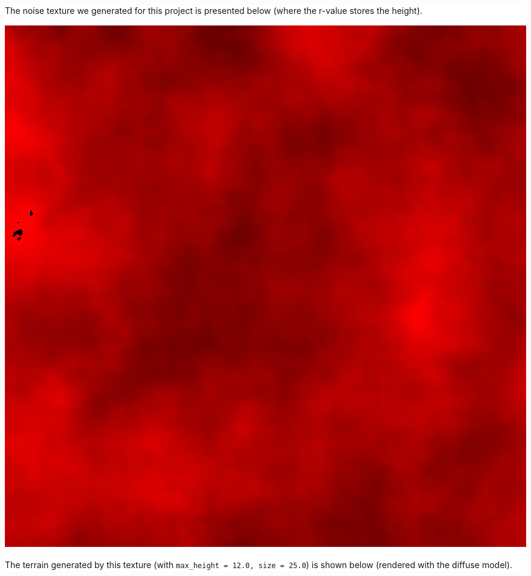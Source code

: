 The noise texture we generated for this project is presented below (where the r-value stores the height).

<p align="center">
  <img src="https://github.com/Jiajie-Ma/cs312-Final-Project/blob/main/images/noise.png" />
</p>

The terrain generated by this texture (with `max_height = 12.0, size = 25.0`) is shown below (rendered with the diffuse model).
